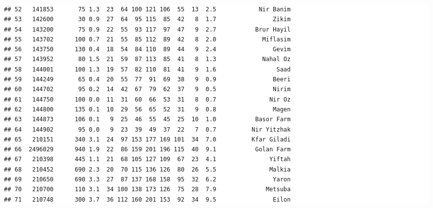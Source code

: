     ## 52   141853       75 1.3  23  64 100 121 106  55  13  2.5            Nir Banim
    ## 53   142600       30 0.9  27  64  95 115  85  42   8  1.7                Zikim
    ## 54   143200       75 0.9  22  55  93 117  97  47   9  2.7           Brur Hayil
    ## 55   143702      100 0.7  21  55  85 112  89  42   8  2.0             Miflasim
    ## 56   143750      130 0.4  18  54  84 110  89  44   9  2.4                Gevim
    ## 57   143952       80 1.5  21  59  87 113  85  41   8  1.3             Nahal Oz
    ## 58   144001      100 1.3  19  57  82 110  81  41   9  1.6                 Saad
    ## 59   144249       65 0.4  20  55  77  91  69  38   9  0.9                Beeri
    ## 60   144702       95 0.2  14  42  67  79  62  37   9  0.5                Nirim
    ## 61   144750      100 0.0  11  31  60  66  53  31   8  0.7               Nir Oz
    ## 62   144800      135 0.1  10  29  56  65  52  31   9  0.8                Magen
    ## 63   144873      106 0.1   9  25  46  55  45  25  10  1.0           Basor Farm
    ## 64   144902       95 0.0   9  23  39  49  37  22   7  0.7          Nir Yitzhak
    ## 65   210151      340 3.1  24  97 153 177 169 101  34  7.0          Kfar Giladi
    ## 66  2496029      940 1.9  22  86 159 201 196 115  40  9.1           Golan Farm
    ## 67   210398      445 1.1  21  68 105 127 109  67  23  4.1               Yiftah
    ## 68   210452      690 2.3  20  70 115 136 126  80  26  5.5               Malkia
    ## 69   210650      690 3.3  27  87 137 168 158  95  32  6.2                Yaron
    ## 70   210700      110 3.1  34 100 138 173 126  75  28  7.9              Metsuba
    ## 71   210748      300 3.7  36 112 160 201 153  92  34  9.5                Eilon